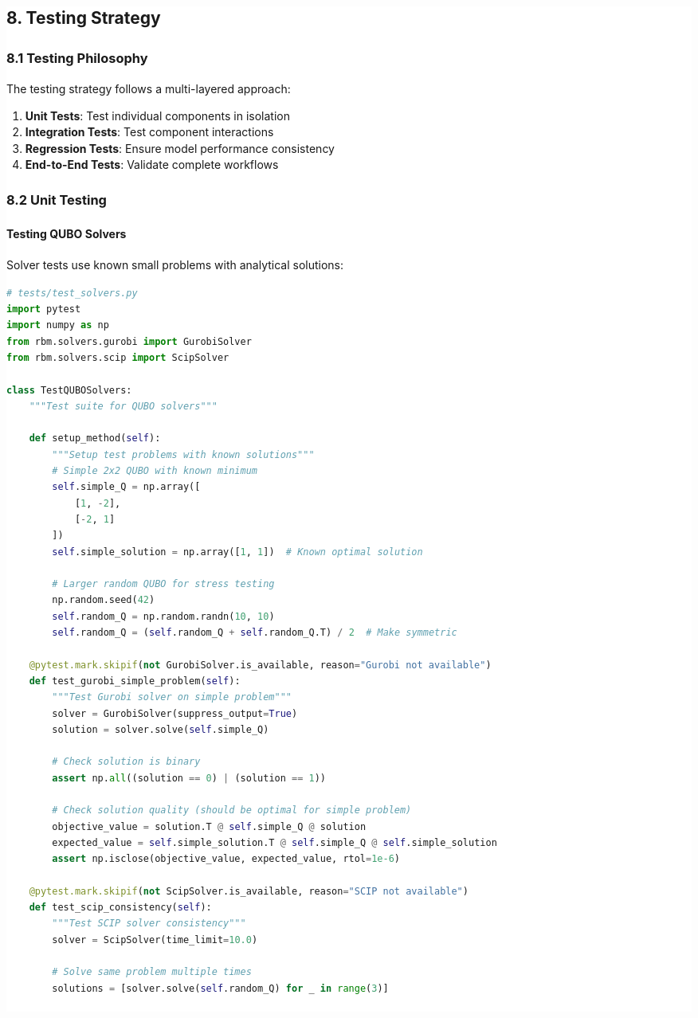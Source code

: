 
## 8. Testing Strategy

### 8.1 Testing Philosophy

The testing strategy follows a multi-layered approach:

1. **Unit Tests**: Test individual components in isolation
2. **Integration Tests**: Test component interactions
3. **Regression Tests**: Ensure model performance consistency
4. **End-to-End Tests**: Validate complete workflows

### 8.2 Unit Testing

#### Testing QUBO Solvers

Solver tests use known small problems with analytical solutions:

```python
# tests/test_solvers.py
import pytest
import numpy as np
from rbm.solvers.gurobi import GurobiSolver
from rbm.solvers.scip import ScipSolver

class TestQUBOSolvers:
    """Test suite for QUBO solvers"""
    
    def setup_method(self):
        """Setup test problems with known solutions"""
        # Simple 2x2 QUBO with known minimum
        self.simple_Q = np.array([
            [1, -2],
            [-2, 1]
        ])
        self.simple_solution = np.array([1, 1])  # Known optimal solution
        
        # Larger random QUBO for stress testing
        np.random.seed(42)
        self.random_Q = np.random.randn(10, 10)
        self.random_Q = (self.random_Q + self.random_Q.T) / 2  # Make symmetric
    
    @pytest.mark.skipif(not GurobiSolver.is_available, reason="Gurobi not available")
    def test_gurobi_simple_problem(self):
        """Test Gurobi solver on simple problem"""
        solver = GurobiSolver(suppress_output=True)
        solution = solver.solve(self.simple_Q)
        
        # Check solution is binary
        assert np.all((solution == 0) | (solution == 1))
        
        # Check solution quality (should be optimal for simple problem)
        objective_value = solution.T @ self.simple_Q @ solution
        expected_value = self.simple_solution.T @ self.simple_Q @ self.simple_solution
        assert np.isclose(objective_value, expected_value, rtol=1e-6)
    
    @pytest.mark.skipif(not ScipSolver.is_available, reason="SCIP not available")
    def test_scip_consistency(self):
        """Test SCIP solver consistency"""
        solver = ScipSolver(time_limit=10.0)
        
        # Solve same problem multiple times
        solutions = [solver.solve(self.random_Q) for _ in range(3)]
        
```